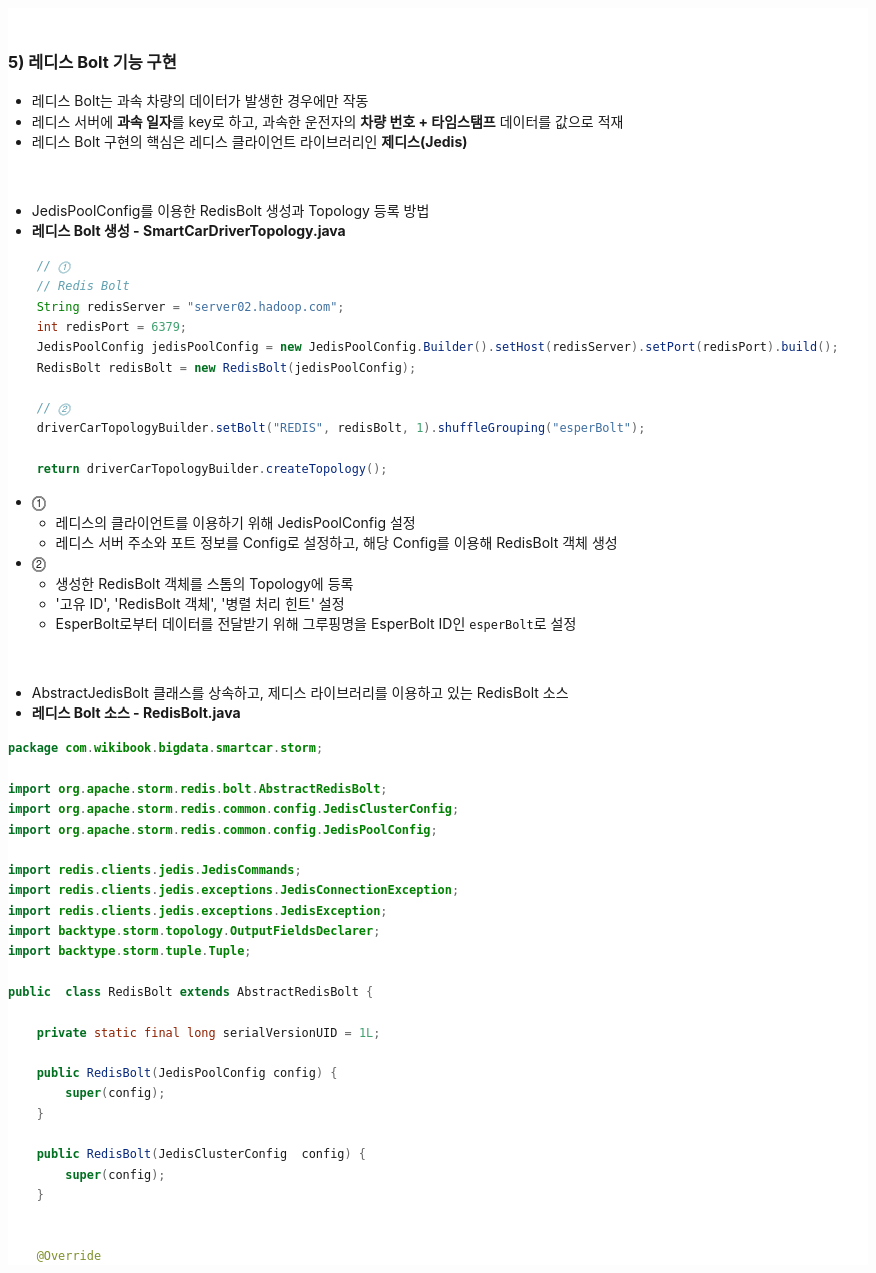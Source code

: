 <br>

### 5) 레디스 Bolt 기능 구현
- 레디스 Bolt는 과속 차량의 데이터가 발생한 경우에만 작동
- 레디스 서버에 **과속 일자**를 key로 하고, 과속한 운전자의 **차량 번호 + 타임스탬프** 데이터를 값으로 적재
- 레디스 Bolt 구현의 핵심은 레디스 클라이언트 라이브러리인 **제디스(Jedis)**

<br>

- JedisPoolConfig를 이용한 RedisBolt 생성과 Topology 등록 방법
- **레디스 Bolt 생성 - SmartCarDriverTopology.java**

```java
    // ⓵
    // Redis Bolt
	String redisServer = "server02.hadoop.com";
	int redisPort = 6379;
	JedisPoolConfig jedisPoolConfig = new JedisPoolConfig.Builder().setHost(redisServer).setPort(redisPort).build();
	RedisBolt redisBolt = new RedisBolt(jedisPoolConfig);
	
    // ⓶
	driverCarTopologyBuilder.setBolt("REDIS", redisBolt, 1).shuffleGrouping("esperBolt");

	return driverCarTopologyBuilder.createTopology();
```

- ⓵
    - 레디스의 클라이언트를 이용하기 위해 JedisPoolConfig 설정
    - 레디스 서버 주소와 포트 정보를 Config로 설정하고, 해당 Config를 이용해 RedisBolt 객체 생성
- ⓶
    - 생성한 RedisBolt 객체를 스톰의 Topology에 등록
    - '고유 ID', 'RedisBolt 객체', '병렬 처리 힌트' 설정
    - EsperBolt로부터 데이터를 전달받기 위해 그루핑명을 EsperBolt ID인 `esperBolt`로 설정

<br>

- AbstractJedisBolt 클래스를 상속하고, 제디스 라이브러리를 이용하고 있는 RedisBolt 소스
- **레디스 Bolt 소스 - RedisBolt.java**

```java
package com.wikibook.bigdata.smartcar.storm;

import org.apache.storm.redis.bolt.AbstractRedisBolt;
import org.apache.storm.redis.common.config.JedisClusterConfig;
import org.apache.storm.redis.common.config.JedisPoolConfig;

import redis.clients.jedis.JedisCommands;
import redis.clients.jedis.exceptions.JedisConnectionException;
import redis.clients.jedis.exceptions.JedisException;
import backtype.storm.topology.OutputFieldsDeclarer;
import backtype.storm.tuple.Tuple;

public  class RedisBolt extends AbstractRedisBolt {

	private static final long serialVersionUID = 1L;

	public RedisBolt(JedisPoolConfig config) {
		super(config);
	}

	public RedisBolt(JedisClusterConfig  config) {
		super(config);
	}


	@Override
```